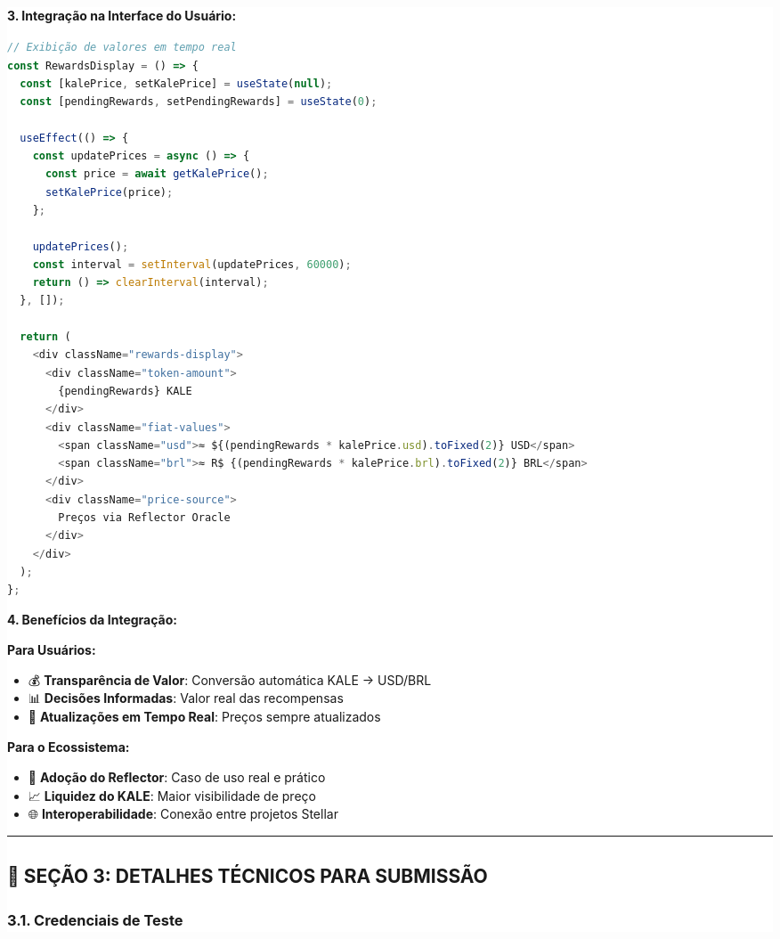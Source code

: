 **3. Integração na Interface do Usuário:**
```javascript
// Exibição de valores em tempo real
const RewardsDisplay = () => {
  const [kalePrice, setKalePrice] = useState(null);
  const [pendingRewards, setPendingRewards] = useState(0);
  
  useEffect(() => {
    const updatePrices = async () => {
      const price = await getKalePrice();
      setKalePrice(price);
    };
    
    updatePrices();
    const interval = setInterval(updatePrices, 60000);
    return () => clearInterval(interval);
  }, []);
  
  return (
    <div className="rewards-display">
      <div className="token-amount">
        {pendingRewards} KALE
      </div>
      <div className="fiat-values">
        <span className="usd">≈ ${(pendingRewards * kalePrice.usd).toFixed(2)} USD</span>
        <span className="brl">≈ R$ {(pendingRewards * kalePrice.brl).toFixed(2)} BRL</span>
      </div>
      <div className="price-source">
        Preços via Reflector Oracle
      </div>
    </div>
  );
};
```

**4. Benefícios da Integração:**

**Para Usuários:**
- 💰 **Transparência de Valor**: Conversão automática KALE → USD/BRL
- 📊 **Decisões Informadas**: Valor real das recompensas
- 🔄 **Atualizações em Tempo Real**: Preços sempre atualizados

**Para o Ecossistema:**
- 🎯 **Adoção do Reflector**: Caso de uso real e prático
- 📈 **Liquidez do KALE**: Maior visibilidade de preço
- 🌐 **Interoperabilidade**: Conexão entre projetos Stellar

---

## 🧪 **SEÇÃO 3: DETALHES TÉCNICOS PARA SUBMISSÃO**

### **3.1. Credenciais de Teste**
